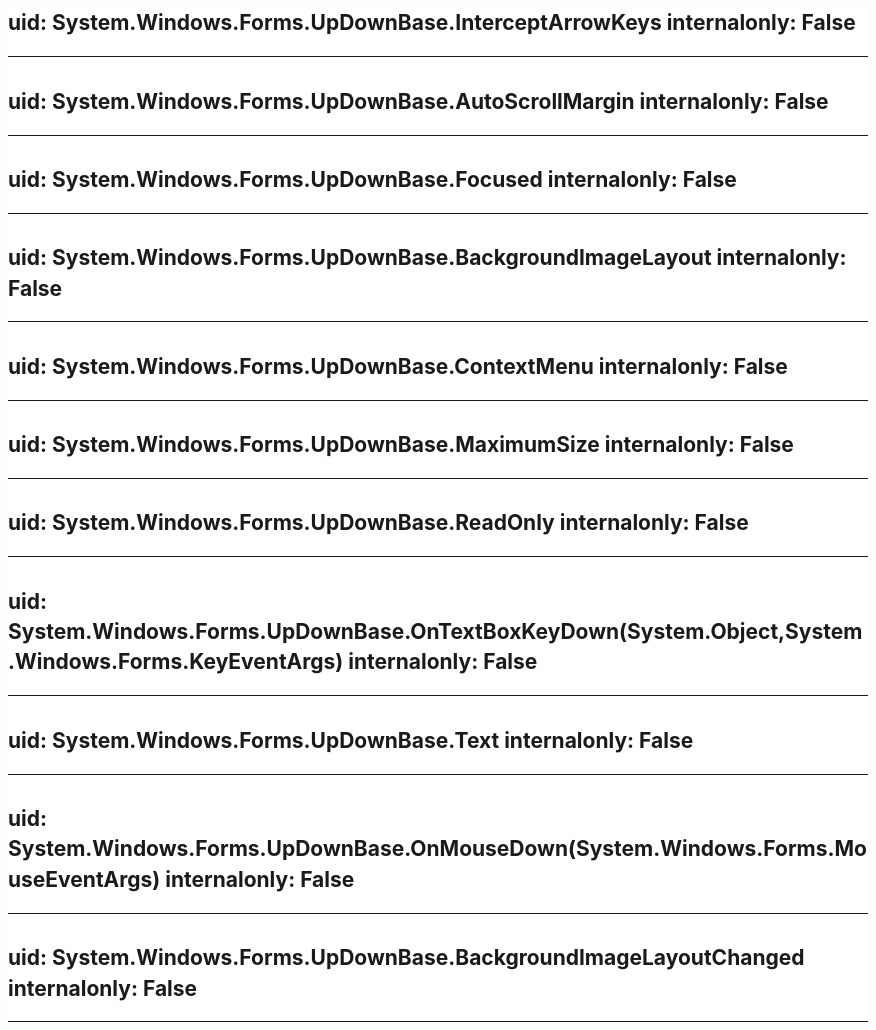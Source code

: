uid: System.Windows.Forms.UpDownBase.InterceptArrowKeys
internalonly: False
---

---
uid: System.Windows.Forms.UpDownBase.AutoScrollMargin
internalonly: False
---

---
uid: System.Windows.Forms.UpDownBase.Focused
internalonly: False
---

---
uid: System.Windows.Forms.UpDownBase.BackgroundImageLayout
internalonly: False
---

---
uid: System.Windows.Forms.UpDownBase.ContextMenu
internalonly: False
---

---
uid: System.Windows.Forms.UpDownBase.MaximumSize
internalonly: False
---

---
uid: System.Windows.Forms.UpDownBase.ReadOnly
internalonly: False
---

---
uid: System.Windows.Forms.UpDownBase.OnTextBoxKeyDown(System.Object,System.Windows.Forms.KeyEventArgs)
internalonly: False
---

---
uid: System.Windows.Forms.UpDownBase.Text
internalonly: False
---

---
uid: System.Windows.Forms.UpDownBase.OnMouseDown(System.Windows.Forms.MouseEventArgs)
internalonly: False
---

---
uid: System.Windows.Forms.UpDownBase.BackgroundImageLayoutChanged
internalonly: False
---

---